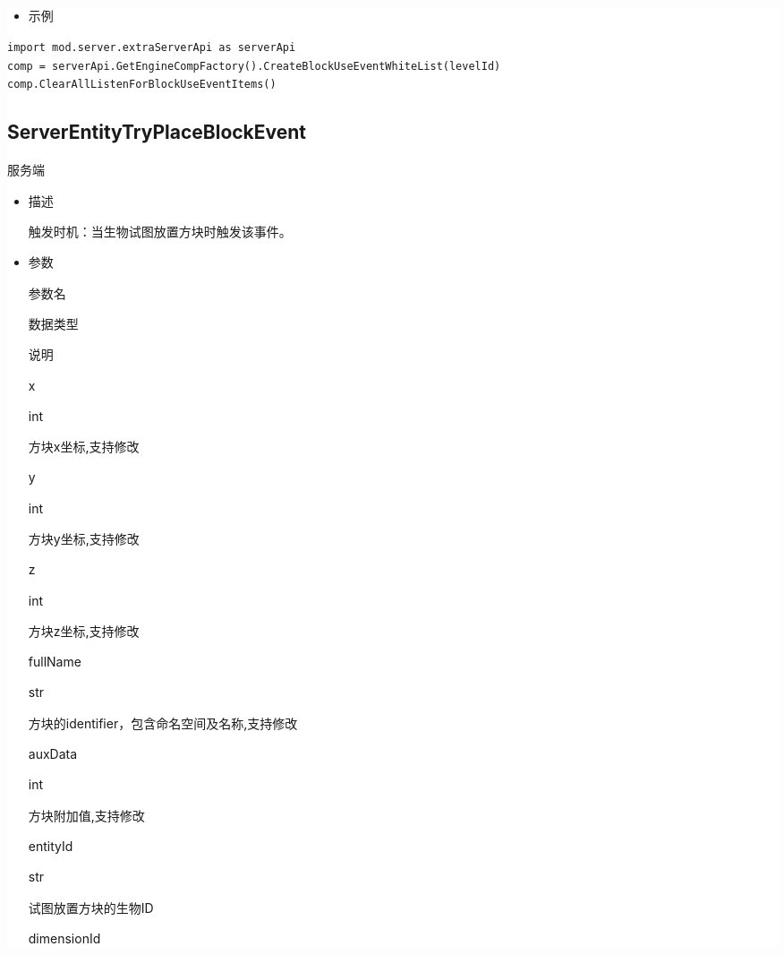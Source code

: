*   示例
    

```
import mod.server.extraServerApi as serverApi
comp = serverApi.GetEngineCompFactory().CreateBlockUseEventWhiteList(levelId)
comp.ClearAllListenForBlockUseEventItems()

```

##  ServerEntityTryPlaceBlockEvent

服务端

*   描述
    
    触发时机：当生物试图放置方块时触发该事件。
    
*   参数
    
    参数名
    
    数据类型
    
    说明
    
    x
    
    int
    
    方块x坐标,支持修改
    
    y
    
    int
    
    方块y坐标,支持修改
    
    z
    
    int
    
    方块z坐标,支持修改
    
    fullName
    
    str
    
    方块的identifier，包含命名空间及名称,支持修改
    
    auxData
    
    int
    
    方块附加值,支持修改
    
    entityId
    
    str
    
    试图放置方块的生物ID
    
    dimensionId
    